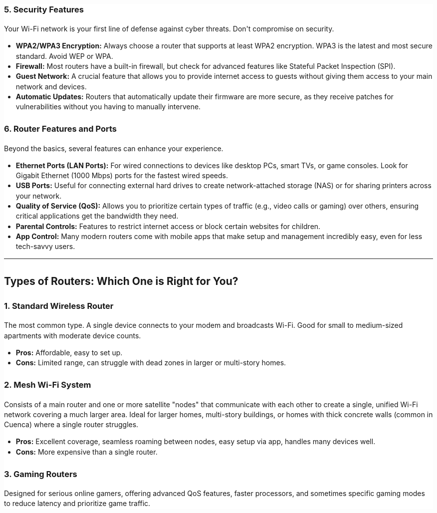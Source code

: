 ### 5. Security Features
Your Wi-Fi network is your first line of defense against cyber threats. Don't compromise on security.

* **WPA2/WPA3 Encryption:** Always choose a router that supports at least WPA2 encryption. WPA3 is the latest and most secure standard. Avoid WEP or WPA.
* **Firewall:** Most routers have a built-in firewall, but check for advanced features like Stateful Packet Inspection (SPI).
* **Guest Network:** A crucial feature that allows you to provide internet access to guests without giving them access to your main network and devices.
* **Automatic Updates:** Routers that automatically update their firmware are more secure, as they receive patches for vulnerabilities without you having to manually intervene.

### 6. Router Features and Ports
Beyond the basics, several features can enhance your experience.

* **Ethernet Ports (LAN Ports):** For wired connections to devices like desktop PCs, smart TVs, or game consoles. Look for Gigabit Ethernet (1000 Mbps) ports for the fastest wired speeds.
* **USB Ports:** Useful for connecting external hard drives to create network-attached storage (NAS) or for sharing printers across your network.
* **Quality of Service (QoS):** Allows you to prioritize certain types of traffic (e.g., video calls or gaming) over others, ensuring critical applications get the bandwidth they need.
* **Parental Controls:** Features to restrict internet access or block certain websites for children.
* **App Control:** Many modern routers come with mobile apps that make setup and management incredibly easy, even for less tech-savvy users.

---

## Types of Routers: Which One is Right for You?

### 1. Standard Wireless Router
The most common type. A single device connects to your modem and broadcasts Wi-Fi. Good for small to medium-sized apartments with moderate device counts.

* **Pros:** Affordable, easy to set up.
* **Cons:** Limited range, can struggle with dead zones in larger or multi-story homes.

### 2. Mesh Wi-Fi System
Consists of a main router and one or more satellite "nodes" that communicate with each other to create a single, unified Wi-Fi network covering a much larger area. Ideal for larger homes, multi-story buildings, or homes with thick concrete walls (common in Cuenca) where a single router struggles.

* **Pros:** Excellent coverage, seamless roaming between nodes, easy setup via app, handles many devices well.
* **Cons:** More expensive than a single router.

### 3. Gaming Routers
Designed for serious online gamers, offering advanced QoS features, faster processors, and sometimes specific gaming modes to reduce latency and prioritize game traffic.
